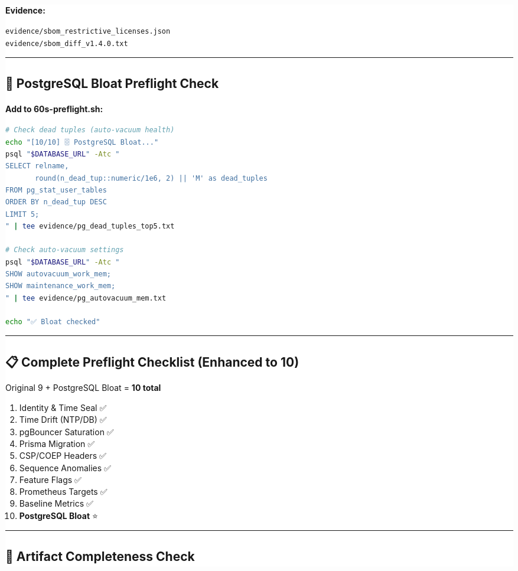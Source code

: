 **Evidence:**
```bash
evidence/sbom_restrictive_licenses.json
evidence/sbom_diff_v1.4.0.txt
```

---

## 🧪 PostgreSQL Bloat Preflight Check

**Add to 60s-preflight.sh:**

```bash
# Check dead tuples (auto-vacuum health)
echo "[10/10] 🗄️ PostgreSQL Bloat..."
psql "$DATABASE_URL" -Atc "
SELECT relname, 
       round(n_dead_tup::numeric/1e6, 2) || 'M' as dead_tuples
FROM pg_stat_user_tables 
ORDER BY n_dead_tup DESC 
LIMIT 5;
" | tee evidence/pg_dead_tuples_top5.txt

# Check auto-vacuum settings
psql "$DATABASE_URL" -Atc "
SHOW autovacuum_work_mem;
SHOW maintenance_work_mem;
" | tee evidence/pg_autovacuum_mem.txt

echo "✅ Bloat checked"
```

---

## 📋 Complete Preflight Checklist (Enhanced to 10)

Original 9 + PostgreSQL Bloat = **10 total**

1. Identity & Time Seal ✅
2. Time Drift (NTP/DB) ✅
3. pgBouncer Saturation ✅
4. Prisma Migration ✅
5. CSP/COEP Headers ✅
6. Sequence Anomalies ✅
7. Feature Flags ✅
8. Prometheus Targets ✅
9. Baseline Metrics ✅
10. **PostgreSQL Bloat** ⭐

---

## 🎯 Artifact Completeness Check
